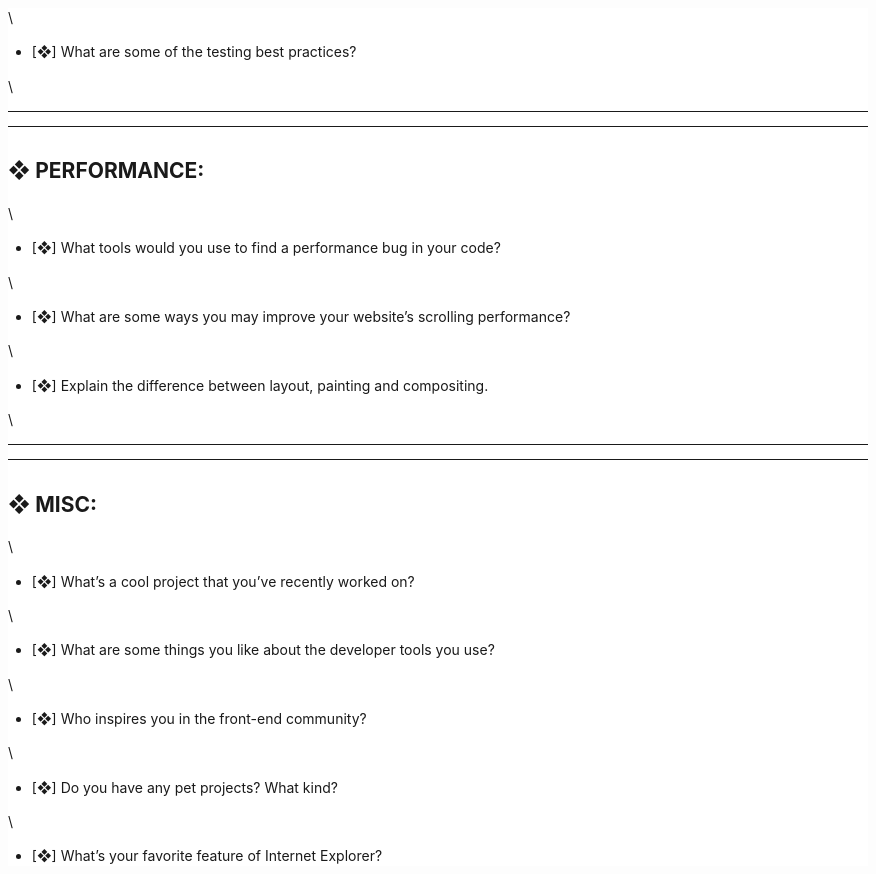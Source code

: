 \

- \[❖] What are some of the testing best practices?

\

---

---

## ❖ PERFORMANCE:

\

- \[❖] What tools would you use to find a performance bug in your code?

\

- \[❖] What are some ways you may improve your website’s scrolling performance?

\

- \[❖] Explain the difference between layout, painting and compositing.

\

---

---

## ❖ MISC:

\

- \[❖] What’s a cool project that you’ve recently worked on?

\

- \[❖] What are some things you like about the developer tools you use?

\

- \[❖] Who inspires you in the front-end community?

\

- \[❖] Do you have any pet projects? What kind?

\

- \[❖] What’s your favorite feature of Internet Explorer?
